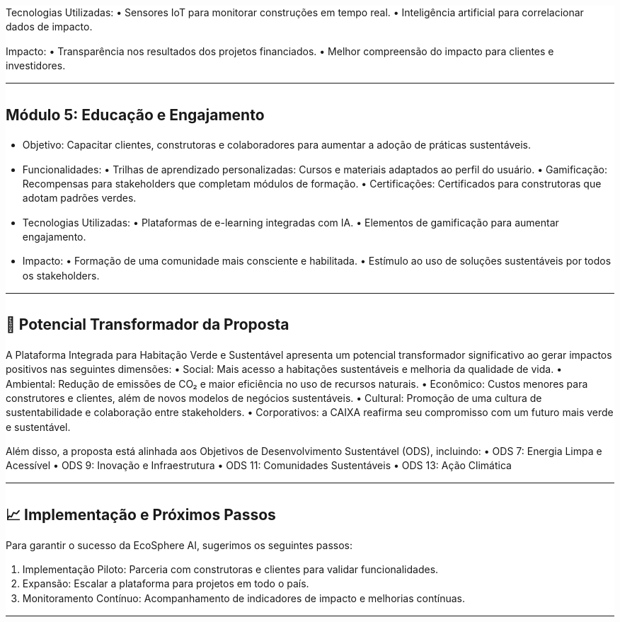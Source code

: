 Tecnologias Utilizadas:
•	Sensores IoT para monitorar construções em tempo real.
•	Inteligência artificial para correlacionar dados de impacto.

Impacto:
•	Transparência nos resultados dos projetos financiados.
•	Melhor compreensão do impacto para clientes e investidores.

________________________________________

## Módulo 5: Educação e Engajamento

- Objetivo: Capacitar clientes, construtoras e colaboradores para aumentar a adoção de práticas sustentáveis.
  
- Funcionalidades:
•	Trilhas de aprendizado personalizadas: Cursos e materiais adaptados ao perfil do usuário.
•	Gamificação: Recompensas para stakeholders que completam módulos de formação.
•	Certificações: Certificados para construtoras que adotam padrões verdes.

- Tecnologias Utilizadas:
•	Plataformas de e-learning integradas com IA.
•	Elementos de gamificação para aumentar engajamento.

- Impacto:
•	Formação de uma comunidade mais consciente e habilitada.
•	Estímulo ao uso de soluções sustentáveis por todos os stakeholders.
________________________________________

## 🚀 Potencial Transformador da Proposta

A Plataforma Integrada para Habitação Verde e Sustentável apresenta um potencial transformador significativo ao gerar impactos positivos nas seguintes dimensões:
•	Social: Mais acesso a habitações sustentáveis e melhoria da qualidade de vida. 
•	Ambiental: Redução de emissões de CO₂ e maior eficiência no uso de recursos naturais. 
•	Econômico: Custos menores para construtores e clientes, além de novos modelos de negócios sustentáveis. 
•	Cultural: Promoção de uma cultura de sustentabilidade e colaboração entre stakeholders.
•	Corporativos: a CAIXA reafirma seu compromisso com um futuro mais verde e sustentável.

Além disso, a proposta está alinhada aos Objetivos de Desenvolvimento Sustentável (ODS), incluindo:
•	ODS 7: Energia Limpa e Acessível 
•	ODS 9: Inovação e Infraestrutura
•	ODS 11: Comunidades Sustentáveis 
•	ODS 13: Ação Climática
________________________________________

## 📈 Implementação e Próximos Passos

Para garantir o sucesso da EcoSphere AI, sugerimos os seguintes passos:
1.	Implementação Piloto: Parceria com construtoras e clientes para validar funcionalidades.
2.	Expansão: Escalar a plataforma para projetos em todo o país.
3.	Monitoramento Contínuo: Acompanhamento de indicadores de impacto e melhorias contínuas.
________________________________________
